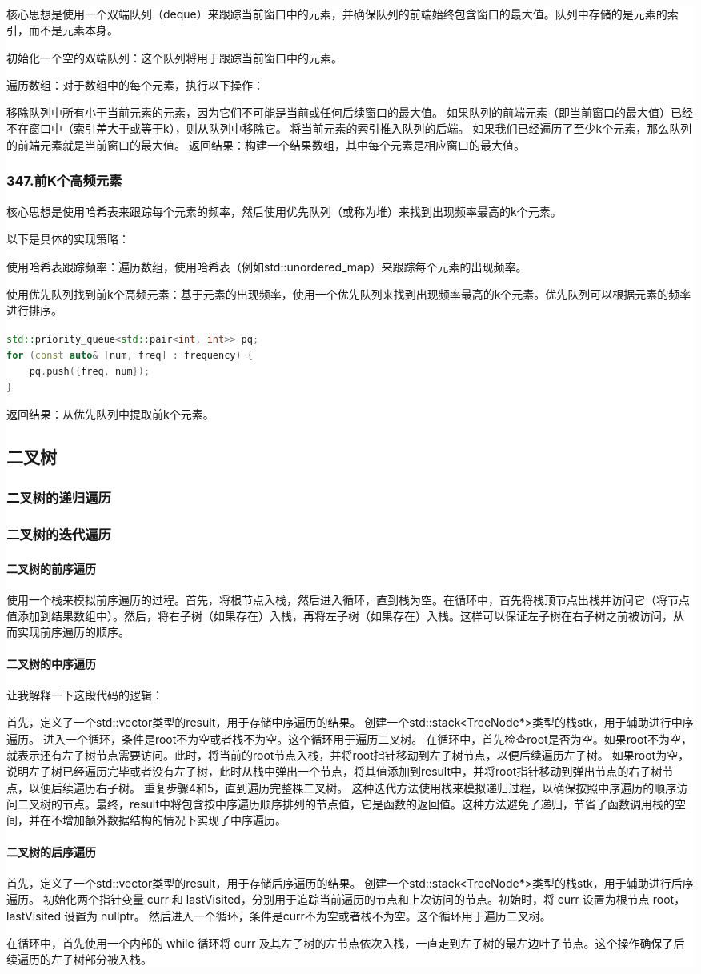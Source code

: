 核心思想是使用一个双端队列（deque）来跟踪当前窗口中的元素，并确保队列的前端始终包含窗口的最大值。队列中存储的是元素的索引，而不是元素本身。

初始化一个空的双端队列：这个队列将用于跟踪当前窗口中的元素。

遍历数组：对于数组中的每个元素，执行以下操作：

移除队列中所有小于当前元素的元素，因为它们不可能是当前或任何后续窗口的最大值。
如果队列的前端元素（即当前窗口的最大值）已经不在窗口中（索引差大于或等于k），则从队列中移除它。
将当前元素的索引推入队列的后端。
如果我们已经遍历了至少k个元素，那么队列的前端元素就是当前窗口的最大值。
返回结果：构建一个结果数组，其中每个元素是相应窗口的最大值。
### 347.前K个高频元素
核心思想是使用哈希表来跟踪每个元素的频率，然后使用优先队列（或称为堆）来找到出现频率最高的k个元素。

以下是具体的实现策略：

使用哈希表跟踪频率：遍历数组，使用哈希表（例如std::unordered_map）来跟踪每个元素的出现频率。

使用优先队列找到前k个高频元素：基于元素的出现频率，使用一个优先队列来找到出现频率最高的k个元素。优先队列可以根据元素的频率进行排序。
```cpp
std::priority_queue<std::pair<int, int>> pq;
for (const auto& [num, freq] : frequency) {
    pq.push({freq, num});
}
```
返回结果：从优先队列中提取前k个元素。
## 二叉树 
### 二叉树的递归遍历

### 二叉树的迭代遍历
#### 二叉树的前序遍历
使用一个栈来模拟前序遍历的过程。首先，将根节点入栈，然后进入循环，直到栈为空。在循环中，首先将栈顶节点出栈并访问它（将节点值添加到结果数组中）。然后，将右子树（如果存在）入栈，再将左子树（如果存在）入栈。这样可以保证左子树在右子树之前被访问，从而实现前序遍历的顺序。
#### 二叉树的中序遍历
让我解释一下这段代码的逻辑：

首先，定义了一个std::vector<T>类型的result，用于存储中序遍历的结果。
创建一个std::stack<TreeNode<T>*>类型的栈stk，用于辅助进行中序遍历。
进入一个循环，条件是root不为空或者栈不为空。这个循环用于遍历二叉树。
在循环中，首先检查root是否为空。如果root不为空，就表示还有左子树节点需要访问。此时，将当前的root节点入栈，并将root指针移动到左子树节点，以便后续遍历左子树。
如果root为空，说明左子树已经遍历完毕或者没有左子树，此时从栈中弹出一个节点，将其值添加到result中，并将root指针移动到弹出节点的右子树节点，以便后续遍历右子树。
重复步骤4和5，直到遍历完整棵二叉树。
这种迭代方法使用栈来模拟递归过程，以确保按照中序遍历的顺序访问二叉树的节点。最终，result中将包含按中序遍历顺序排列的节点值，它是函数的返回值。这种方法避免了递归，节省了函数调用栈的空间，并在不增加额外数据结构的情况下实现了中序遍历。
#### 二叉树的后序遍历
首先，定义了一个std::vector<T>类型的result，用于存储后序遍历的结果。
创建一个std::stack<TreeNode<T>*>类型的栈stk，用于辅助进行后序遍历。
初始化两个指针变量 curr 和 lastVisited，分别用于追踪当前遍历的节点和上次访问的节点。初始时，将 curr 设置为根节点 root，lastVisited 设置为 nullptr。
然后进入一个循环，条件是curr不为空或者栈不为空。这个循环用于遍历二叉树。

在循环中，首先使用一个内部的 while 循环将 curr 及其左子树的左节点依次入栈，一直走到左子树的最左边叶子节点。这个操作确保了后续遍历的左子树部分被入栈。
